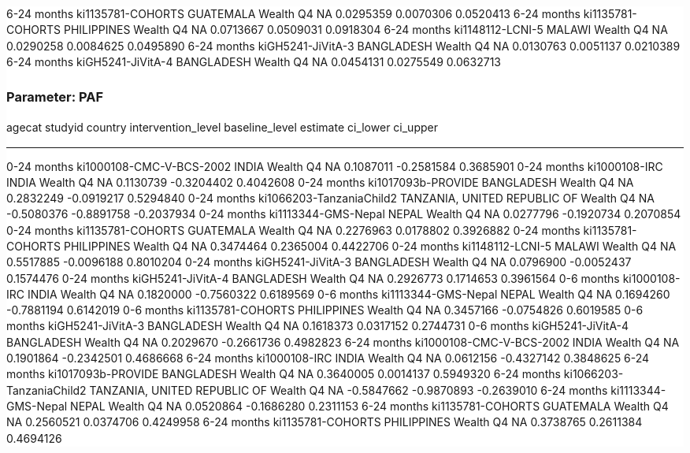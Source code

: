 6-24 months   ki1135781-COHORTS          GUATEMALA                      Wealth Q4            NA                 0.0295359    0.0070306    0.0520413
6-24 months   ki1135781-COHORTS          PHILIPPINES                    Wealth Q4            NA                 0.0713667    0.0509031    0.0918304
6-24 months   ki1148112-LCNI-5           MALAWI                         Wealth Q4            NA                 0.0290258    0.0084625    0.0495890
6-24 months   kiGH5241-JiVitA-3          BANGLADESH                     Wealth Q4            NA                 0.0130763    0.0051137    0.0210389
6-24 months   kiGH5241-JiVitA-4          BANGLADESH                     Wealth Q4            NA                 0.0454131    0.0275549    0.0632713


### Parameter: PAF


agecat        studyid                    country                        intervention_level   baseline_level      estimate     ci_lower     ci_upper
------------  -------------------------  -----------------------------  -------------------  ---------------  -----------  -----------  -----------
0-24 months   ki1000108-CMC-V-BCS-2002   INDIA                          Wealth Q4            NA                 0.1087011   -0.2581584    0.3685901
0-24 months   ki1000108-IRC              INDIA                          Wealth Q4            NA                 0.1130739   -0.3204402    0.4042608
0-24 months   ki1017093b-PROVIDE         BANGLADESH                     Wealth Q4            NA                 0.2832249   -0.0919217    0.5294840
0-24 months   ki1066203-TanzaniaChild2   TANZANIA, UNITED REPUBLIC OF   Wealth Q4            NA                -0.5080376   -0.8891758   -0.2037934
0-24 months   ki1113344-GMS-Nepal        NEPAL                          Wealth Q4            NA                 0.0277796   -0.1920734    0.2070854
0-24 months   ki1135781-COHORTS          GUATEMALA                      Wealth Q4            NA                 0.2276963    0.0178802    0.3926882
0-24 months   ki1135781-COHORTS          PHILIPPINES                    Wealth Q4            NA                 0.3474464    0.2365004    0.4422706
0-24 months   ki1148112-LCNI-5           MALAWI                         Wealth Q4            NA                 0.5517885   -0.0096188    0.8010204
0-24 months   kiGH5241-JiVitA-3          BANGLADESH                     Wealth Q4            NA                 0.0796900   -0.0052437    0.1574476
0-24 months   kiGH5241-JiVitA-4          BANGLADESH                     Wealth Q4            NA                 0.2926773    0.1714653    0.3961564
0-6 months    ki1000108-IRC              INDIA                          Wealth Q4            NA                 0.1820000   -0.7560322    0.6189569
0-6 months    ki1113344-GMS-Nepal        NEPAL                          Wealth Q4            NA                 0.1694260   -0.7881194    0.6142019
0-6 months    ki1135781-COHORTS          PHILIPPINES                    Wealth Q4            NA                 0.3457166   -0.0754826    0.6019585
0-6 months    kiGH5241-JiVitA-3          BANGLADESH                     Wealth Q4            NA                 0.1618373    0.0317152    0.2744731
0-6 months    kiGH5241-JiVitA-4          BANGLADESH                     Wealth Q4            NA                 0.2029670   -0.2661736    0.4982823
6-24 months   ki1000108-CMC-V-BCS-2002   INDIA                          Wealth Q4            NA                 0.1901864   -0.2342501    0.4686668
6-24 months   ki1000108-IRC              INDIA                          Wealth Q4            NA                 0.0612156   -0.4327142    0.3848625
6-24 months   ki1017093b-PROVIDE         BANGLADESH                     Wealth Q4            NA                 0.3640005    0.0014137    0.5949320
6-24 months   ki1066203-TanzaniaChild2   TANZANIA, UNITED REPUBLIC OF   Wealth Q4            NA                -0.5847662   -0.9870893   -0.2639010
6-24 months   ki1113344-GMS-Nepal        NEPAL                          Wealth Q4            NA                 0.0520864   -0.1686280    0.2311153
6-24 months   ki1135781-COHORTS          GUATEMALA                      Wealth Q4            NA                 0.2560521    0.0374706    0.4249958
6-24 months   ki1135781-COHORTS          PHILIPPINES                    Wealth Q4            NA                 0.3738765    0.2611384    0.4694126
